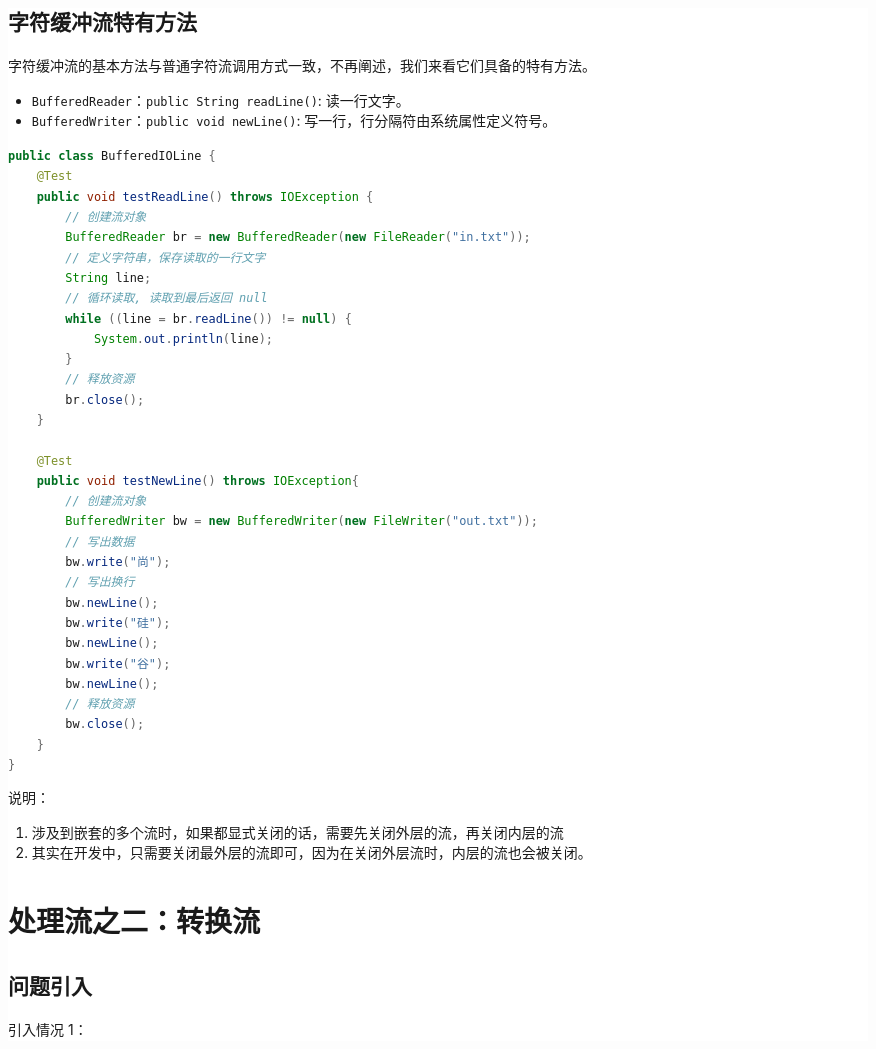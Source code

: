 ## 字符缓冲流特有方法

字符缓冲流的基本方法与普通字符流调用方式一致，不再阐述，我们来看它们具备的特有方法。

- `BufferedReader`：`public String readLine()`: 读一行文字。
- `BufferedWriter`：`public void newLine()`: 写一行，行分隔符由系统属性定义符号。

```java
public class BufferedIOLine {
    @Test
    public void testReadLine() throws IOException {
        // 创建流对象
        BufferedReader br = new BufferedReader(new FileReader("in.txt"));
        // 定义字符串，保存读取的一行文字
        String line;
        // 循环读取, 读取到最后返回 null
        while ((line = br.readLine()) != null) {
            System.out.println(line);
        }
        // 释放资源
        br.close();
    }

    @Test
    public void testNewLine() throws IOException{
        // 创建流对象
        BufferedWriter bw = new BufferedWriter(new FileWriter("out.txt"));
        // 写出数据
        bw.write("尚");
        // 写出换行
        bw.newLine();
        bw.write("硅");
        bw.newLine();
        bw.write("谷");
        bw.newLine();
        // 释放资源
        bw.close();
    }
}
```

说明：

1. 涉及到嵌套的多个流时，如果都显式关闭的话，需要先关闭外层的流，再关闭内层的流
2. 其实在开发中，只需要关闭最外层的流即可，因为在关闭外层流时，内层的流也会被关闭。

# 处理流之二：转换流

## 问题引入

引入情况 1：
